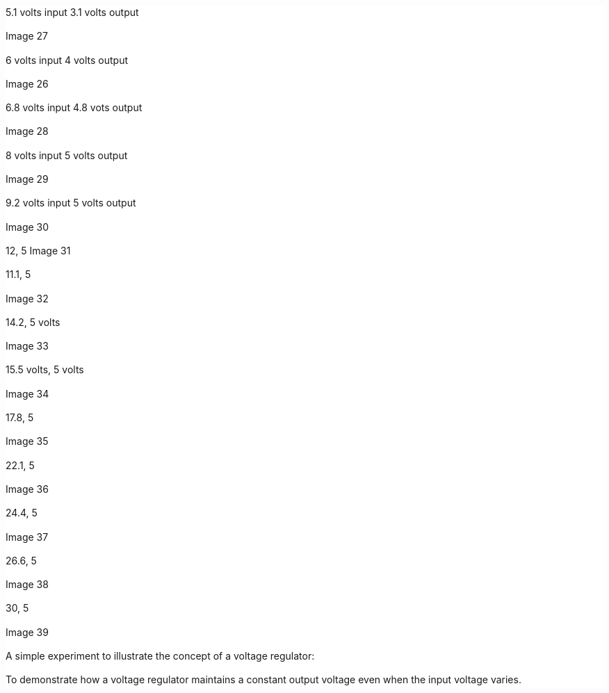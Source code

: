 5.1 volts input
3.1 volts output

Image 27

6 volts input
4 volts output

Image 26

6.8 volts input
4.8 vots output

Image 28

8 volts input
5 volts output

Image 29

9.2 volts input
5 volts output

Image 30

12, 5
Image 31

11.1, 5

Image 32

14.2, 5 volts

Image 33

15.5 volts, 5 volts

Image 34

17.8, 5

Image 35

22.1, 5

Image 36

24.4, 5

Image 37

26.6, 5

Image 38

30, 5

Image 39

A simple experiment to illustrate the concept of a voltage regulator:

To demonstrate how a voltage regulator maintains a constant output voltage even when the input voltage varies.
